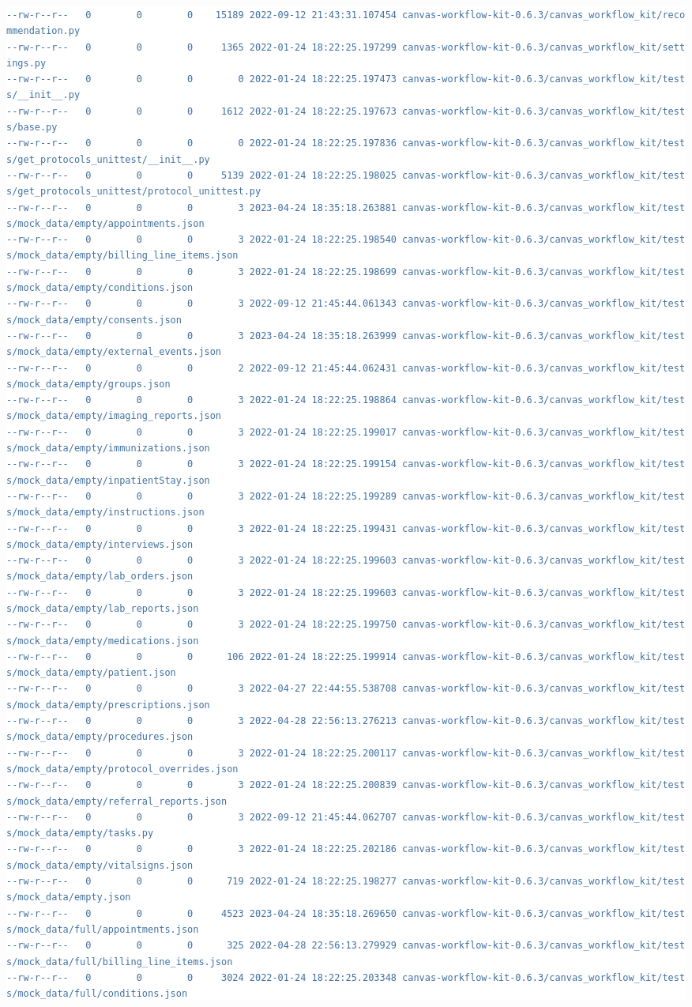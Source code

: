 ```diff
--rw-r--r--   0        0        0    15189 2022-09-12 21:43:31.107454 canvas-workflow-kit-0.6.3/canvas_workflow_kit/recommendation.py
--rw-r--r--   0        0        0     1365 2022-01-24 18:22:25.197299 canvas-workflow-kit-0.6.3/canvas_workflow_kit/settings.py
--rw-r--r--   0        0        0        0 2022-01-24 18:22:25.197473 canvas-workflow-kit-0.6.3/canvas_workflow_kit/tests/__init__.py
--rw-r--r--   0        0        0     1612 2022-01-24 18:22:25.197673 canvas-workflow-kit-0.6.3/canvas_workflow_kit/tests/base.py
--rw-r--r--   0        0        0        0 2022-01-24 18:22:25.197836 canvas-workflow-kit-0.6.3/canvas_workflow_kit/tests/get_protocols_unittest/__init__.py
--rw-r--r--   0        0        0     5139 2022-01-24 18:22:25.198025 canvas-workflow-kit-0.6.3/canvas_workflow_kit/tests/get_protocols_unittest/protocol_unittest.py
--rw-r--r--   0        0        0        3 2023-04-24 18:35:18.263881 canvas-workflow-kit-0.6.3/canvas_workflow_kit/tests/mock_data/empty/appointments.json
--rw-r--r--   0        0        0        3 2022-01-24 18:22:25.198540 canvas-workflow-kit-0.6.3/canvas_workflow_kit/tests/mock_data/empty/billing_line_items.json
--rw-r--r--   0        0        0        3 2022-01-24 18:22:25.198699 canvas-workflow-kit-0.6.3/canvas_workflow_kit/tests/mock_data/empty/conditions.json
--rw-r--r--   0        0        0        3 2022-09-12 21:45:44.061343 canvas-workflow-kit-0.6.3/canvas_workflow_kit/tests/mock_data/empty/consents.json
--rw-r--r--   0        0        0        3 2023-04-24 18:35:18.263999 canvas-workflow-kit-0.6.3/canvas_workflow_kit/tests/mock_data/empty/external_events.json
--rw-r--r--   0        0        0        2 2022-09-12 21:45:44.062431 canvas-workflow-kit-0.6.3/canvas_workflow_kit/tests/mock_data/empty/groups.json
--rw-r--r--   0        0        0        3 2022-01-24 18:22:25.198864 canvas-workflow-kit-0.6.3/canvas_workflow_kit/tests/mock_data/empty/imaging_reports.json
--rw-r--r--   0        0        0        3 2022-01-24 18:22:25.199017 canvas-workflow-kit-0.6.3/canvas_workflow_kit/tests/mock_data/empty/immunizations.json
--rw-r--r--   0        0        0        3 2022-01-24 18:22:25.199154 canvas-workflow-kit-0.6.3/canvas_workflow_kit/tests/mock_data/empty/inpatientStay.json
--rw-r--r--   0        0        0        3 2022-01-24 18:22:25.199289 canvas-workflow-kit-0.6.3/canvas_workflow_kit/tests/mock_data/empty/instructions.json
--rw-r--r--   0        0        0        3 2022-01-24 18:22:25.199431 canvas-workflow-kit-0.6.3/canvas_workflow_kit/tests/mock_data/empty/interviews.json
--rw-r--r--   0        0        0        3 2022-01-24 18:22:25.199603 canvas-workflow-kit-0.6.3/canvas_workflow_kit/tests/mock_data/empty/lab_orders.json
--rw-r--r--   0        0        0        3 2022-01-24 18:22:25.199603 canvas-workflow-kit-0.6.3/canvas_workflow_kit/tests/mock_data/empty/lab_reports.json
--rw-r--r--   0        0        0        3 2022-01-24 18:22:25.199750 canvas-workflow-kit-0.6.3/canvas_workflow_kit/tests/mock_data/empty/medications.json
--rw-r--r--   0        0        0      106 2022-01-24 18:22:25.199914 canvas-workflow-kit-0.6.3/canvas_workflow_kit/tests/mock_data/empty/patient.json
--rw-r--r--   0        0        0        3 2022-04-27 22:44:55.538708 canvas-workflow-kit-0.6.3/canvas_workflow_kit/tests/mock_data/empty/prescriptions.json
--rw-r--r--   0        0        0        3 2022-04-28 22:56:13.276213 canvas-workflow-kit-0.6.3/canvas_workflow_kit/tests/mock_data/empty/procedures.json
--rw-r--r--   0        0        0        3 2022-01-24 18:22:25.200117 canvas-workflow-kit-0.6.3/canvas_workflow_kit/tests/mock_data/empty/protocol_overrides.json
--rw-r--r--   0        0        0        3 2022-01-24 18:22:25.200839 canvas-workflow-kit-0.6.3/canvas_workflow_kit/tests/mock_data/empty/referral_reports.json
--rw-r--r--   0        0        0        3 2022-09-12 21:45:44.062707 canvas-workflow-kit-0.6.3/canvas_workflow_kit/tests/mock_data/empty/tasks.py
--rw-r--r--   0        0        0        3 2022-01-24 18:22:25.202186 canvas-workflow-kit-0.6.3/canvas_workflow_kit/tests/mock_data/empty/vitalsigns.json
--rw-r--r--   0        0        0      719 2022-01-24 18:22:25.198277 canvas-workflow-kit-0.6.3/canvas_workflow_kit/tests/mock_data/empty.json
--rw-r--r--   0        0        0     4523 2023-04-24 18:35:18.269650 canvas-workflow-kit-0.6.3/canvas_workflow_kit/tests/mock_data/full/appointments.json
--rw-r--r--   0        0        0      325 2022-04-28 22:56:13.279929 canvas-workflow-kit-0.6.3/canvas_workflow_kit/tests/mock_data/full/billing_line_items.json
--rw-r--r--   0        0        0     3024 2022-01-24 18:22:25.203348 canvas-workflow-kit-0.6.3/canvas_workflow_kit/tests/mock_data/full/conditions.json
```